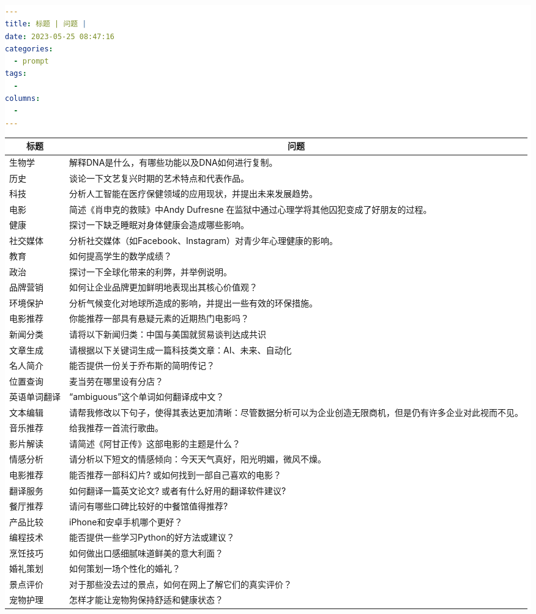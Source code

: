 ```yaml
---
title: 标题 | 问题 |
date: 2023-05-25 08:47:16
categories:
  - prompt
tags:
  - 
columns:
  - 
---
```

| 标题 | 问题 |
| --- | --- |
| 生物学 | 解释DNA是什么，有哪些功能以及DNA如何进行复制。|
| 历史 | 谈论一下文艺复兴时期的艺术特点和代表作品。|
| 科技 | 分析人工智能在医疗保健领域的应用现状，并提出未来发展趋势。|
| 电影 | 简述《肖申克的救赎》中Andy Dufresne 在监狱中通过心理学将其他囚犯变成了好朋友的过程。|
| 健康 | 探讨一下缺乏睡眠对身体健康会造成哪些影响。|
| 社交媒体 | 分析社交媒体（如Facebook、Instagram）对青少年心理健康的影响。|
| 教育 | 如何提高学生的数学成绩？|
| 政治 | 探讨一下全球化带来的利弊，并举例说明。|
| 品牌营销 | 如何让企业品牌更加鲜明地表现出其核心价值观？|
| 环境保护 | 分析气候变化对地球所造成的影响，并提出一些有效的环保措施。|
|电影推荐|你能推荐一部具有悬疑元素的近期热门电影吗？|
|新闻分类|请将以下新闻归类：中国与美国就贸易谈判达成共识|
|文章生成|请根据以下关键词生成一篇科技类文章：AI、未来、自动化|
|名人简介|能否提供一份关于乔布斯的简明传记？|
|位置查询|麦当劳在哪里设有分店？|
|英语单词翻译|“ambiguous”这个单词如何翻译成中文？|
|文本编辑|请帮我修改以下句子，使得其表达更加清晰：尽管数据分析可以为企业创造无限商机，但是仍有许多企业对此视而不见。|
|音乐推荐|给我推荐一首流行歌曲。|
|影片解读|请简述《阿甘正传》这部电影的主题是什么？|
|情感分析|请分析以下短文的情感倾向：今天天气真好，阳光明媚，微风不燥。|
| 电影推荐                                                 | 能否推荐一部科幻片? 或如何找到一部自己喜欢的电影？             |
| 翻译服务                                                 | 如何翻译一篇英文论文? 或者有什么好用的翻译软件建议?           |
| 餐厅推荐                                                 | 请问有哪些口碑比较好的中餐馆值得推荐?                        |
| 产品比较                                                 | iPhone和安卓手机哪个更好？                                    |
| 编程技术                                                 | 能否提供一些学习Python的好方法或建议？                        |
| 烹饪技巧                                                 | 如何做出口感细腻味道鲜美的意大利面？                         |
| 婚礼策划                                                 | 如何策划一场个性化的婚礼？                                    |
| 景点评价                                                 | 对于那些没去过的景点，如何在网上了解它们的真实评价？          |
| 宠物护理                                                 | 怎样才能让宠物狗保持舒适和健康状态？                          |